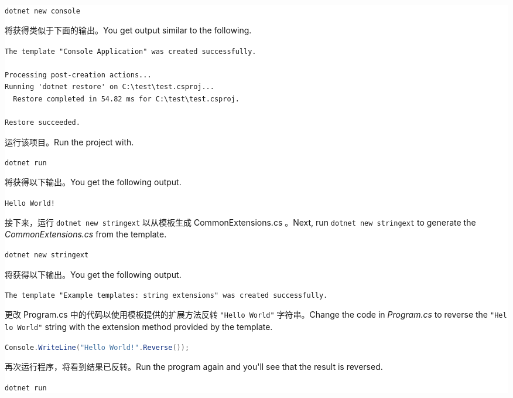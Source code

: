 ```dotnetcli
dotnet new console
```

<span data-ttu-id="be30e-166">将获得类似于下面的输出。</span><span class="sxs-lookup"><span data-stu-id="be30e-166">You get output similar to the following.</span></span>

```console
The template "Console Application" was created successfully.

Processing post-creation actions...
Running 'dotnet restore' on C:\test\test.csproj...
  Restore completed in 54.82 ms for C:\test\test.csproj.

Restore succeeded.
```

<span data-ttu-id="be30e-167">运行该项目。</span><span class="sxs-lookup"><span data-stu-id="be30e-167">Run the project with.</span></span>

```dotnetcli
dotnet run
```

<span data-ttu-id="be30e-168">将获得以下输出。</span><span class="sxs-lookup"><span data-stu-id="be30e-168">You get the following output.</span></span>

```console
Hello World!
```

<span data-ttu-id="be30e-169">接下来，运行 `dotnet new stringext` 以从模板生成 CommonExtensions.cs  。</span><span class="sxs-lookup"><span data-stu-id="be30e-169">Next, run `dotnet new stringext` to generate the _CommonExtensions.cs_ from the template.</span></span>

```dotnetcli
dotnet new stringext
```

<span data-ttu-id="be30e-170">将获得以下输出。</span><span class="sxs-lookup"><span data-stu-id="be30e-170">You get the following output.</span></span>

```console
The template "Example templates: string extensions" was created successfully.
```

<span data-ttu-id="be30e-171">更改 Program.cs  中的代码以使用模板提供的扩展方法反转 `"Hello World"` 字符串。</span><span class="sxs-lookup"><span data-stu-id="be30e-171">Change the code in _Program.cs_ to reverse the `"Hello World"` string with the extension method provided by the template.</span></span>

```csharp
Console.WriteLine("Hello World!".Reverse());
```

<span data-ttu-id="be30e-172">再次运行程序，将看到结果已反转。</span><span class="sxs-lookup"><span data-stu-id="be30e-172">Run the program again and you'll see that the result is reversed.</span></span>

```dotnetcli
dotnet run
```
